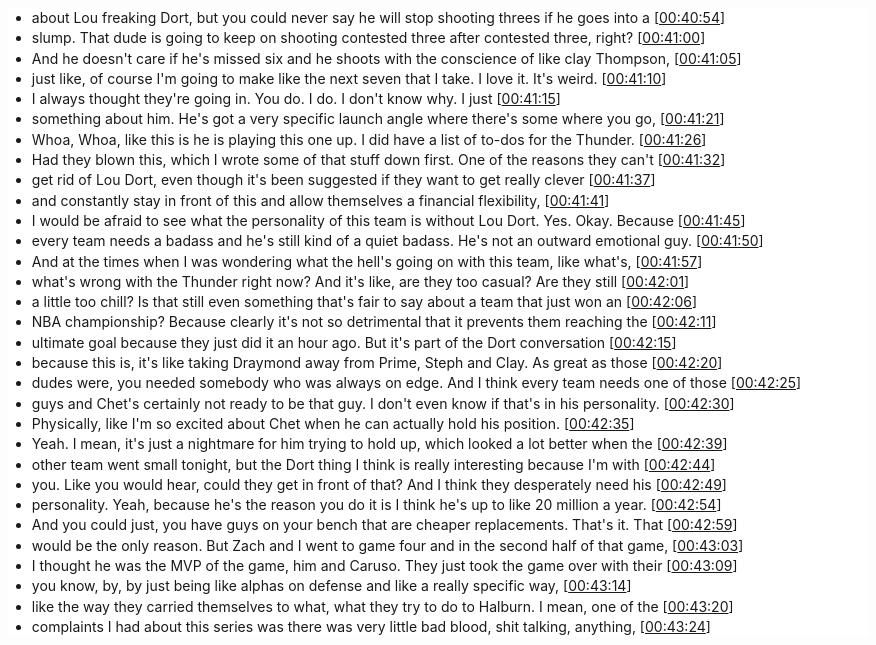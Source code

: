 *  about Lou freaking Dort, but you could never say he will stop shooting threes if he goes into a [[00:40:54](https://www.youtube.com/watch?v=bzYEWJ9k7Y8&t=2454.96s)]
*  slump. That dude is going to keep on shooting contested three after contested three, right? [[00:41:00](https://www.youtube.com/watch?v=bzYEWJ9k7Y8&t=2460.16s)]
*  And he doesn't care if he's missed six and he shoots with the conscience of like clay Thompson, [[00:41:05](https://www.youtube.com/watch?v=bzYEWJ9k7Y8&t=2465.7599999999998s)]
*  just like, of course I'm going to make like the next seven that I take. I love it. It's weird. [[00:41:10](https://www.youtube.com/watch?v=bzYEWJ9k7Y8&t=2470.96s)]
*  I always thought they're going in. You do. I do. I don't know why. I just [[00:41:15](https://www.youtube.com/watch?v=bzYEWJ9k7Y8&t=2475.6s)]
*  something about him. He's got a very specific launch angle where there's some where you go, [[00:41:21](https://www.youtube.com/watch?v=bzYEWJ9k7Y8&t=2481.8399999999997s)]
*  Whoa, Whoa, like this is he is playing this one up. I did have a list of to-dos for the Thunder. [[00:41:26](https://www.youtube.com/watch?v=bzYEWJ9k7Y8&t=2486.08s)]
*  Had they blown this, which I wrote some of that stuff down first. One of the reasons they can't [[00:41:32](https://www.youtube.com/watch?v=bzYEWJ9k7Y8&t=2492.16s)]
*  get rid of Lou Dort, even though it's been suggested if they want to get really clever [[00:41:37](https://www.youtube.com/watch?v=bzYEWJ9k7Y8&t=2497.2799999999997s)]
*  and constantly stay in front of this and allow themselves a financial flexibility, [[00:41:41](https://www.youtube.com/watch?v=bzYEWJ9k7Y8&t=2501.68s)]
*  I would be afraid to see what the personality of this team is without Lou Dort. Yes. Okay. Because [[00:41:45](https://www.youtube.com/watch?v=bzYEWJ9k7Y8&t=2505.6s)]
*  every team needs a badass and he's still kind of a quiet badass. He's not an outward emotional guy. [[00:41:50](https://www.youtube.com/watch?v=bzYEWJ9k7Y8&t=2510.56s)]
*  And at the times when I was wondering what the hell's going on with this team, like what's, [[00:41:57](https://www.youtube.com/watch?v=bzYEWJ9k7Y8&t=2517.44s)]
*  what's wrong with the Thunder right now? And it's like, are they too casual? Are they still [[00:42:01](https://www.youtube.com/watch?v=bzYEWJ9k7Y8&t=2521.8399999999997s)]
*  a little too chill? Is that still even something that's fair to say about a team that just won an [[00:42:06](https://www.youtube.com/watch?v=bzYEWJ9k7Y8&t=2526.88s)]
*  NBA championship? Because clearly it's not so detrimental that it prevents them reaching the [[00:42:11](https://www.youtube.com/watch?v=bzYEWJ9k7Y8&t=2531.12s)]
*  ultimate goal because they just did it an hour ago. But it's part of the Dort conversation [[00:42:15](https://www.youtube.com/watch?v=bzYEWJ9k7Y8&t=2535.12s)]
*  because this is, it's like taking Draymond away from Prime, Steph and Clay. As great as those [[00:42:20](https://www.youtube.com/watch?v=bzYEWJ9k7Y8&t=2540.48s)]
*  dudes were, you needed somebody who was always on edge. And I think every team needs one of those [[00:42:25](https://www.youtube.com/watch?v=bzYEWJ9k7Y8&t=2545.6s)]
*  guys and Chet's certainly not ready to be that guy. I don't even know if that's in his personality. [[00:42:30](https://www.youtube.com/watch?v=bzYEWJ9k7Y8&t=2550.88s)]
*  Physically, like I'm so excited about Chet when he can actually hold his position. [[00:42:35](https://www.youtube.com/watch?v=bzYEWJ9k7Y8&t=2555.92s)]
*  Yeah. I mean, it's just a nightmare for him trying to hold up, which looked a lot better when the [[00:42:39](https://www.youtube.com/watch?v=bzYEWJ9k7Y8&t=2559.7599999999998s)]
*  other team went small tonight, but the Dort thing I think is really interesting because I'm with [[00:42:44](https://www.youtube.com/watch?v=bzYEWJ9k7Y8&t=2564.48s)]
*  you. Like you would hear, could they get in front of that? And I think they desperately need his [[00:42:49](https://www.youtube.com/watch?v=bzYEWJ9k7Y8&t=2569.12s)]
*  personality. Yeah, because he's the reason you do it is I think he's up to like 20 million a year. [[00:42:54](https://www.youtube.com/watch?v=bzYEWJ9k7Y8&t=2574.56s)]
*  And you could just, you have guys on your bench that are cheaper replacements. That's it. That [[00:42:59](https://www.youtube.com/watch?v=bzYEWJ9k7Y8&t=2579.84s)]
*  would be the only reason. But Zach and I went to game four and in the second half of that game, [[00:43:03](https://www.youtube.com/watch?v=bzYEWJ9k7Y8&t=2583.28s)]
*  I thought he was the MVP of the game, him and Caruso. They just took the game over with their [[00:43:09](https://www.youtube.com/watch?v=bzYEWJ9k7Y8&t=2589.2s)]
*  you know, by, by just being like alphas on defense and like a really specific way, [[00:43:14](https://www.youtube.com/watch?v=bzYEWJ9k7Y8&t=2594.32s)]
*  like the way they carried themselves to what, what they try to do to Halburn. I mean, one of the [[00:43:20](https://www.youtube.com/watch?v=bzYEWJ9k7Y8&t=2600.32s)]
*  complaints I had about this series was there was very little bad blood, shit talking, anything, [[00:43:24](https://www.youtube.com/watch?v=bzYEWJ9k7Y8&t=2604.4s)]
